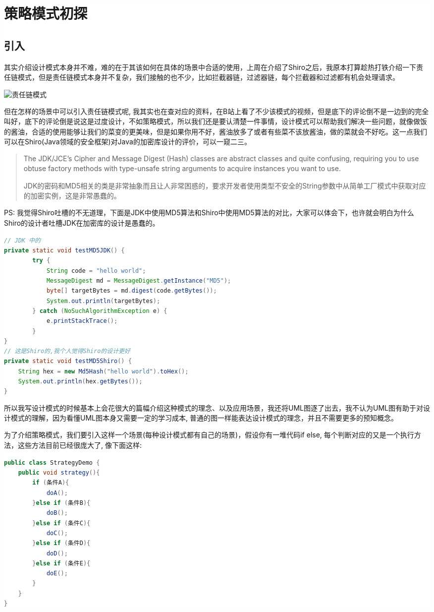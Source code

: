 # 策略模式初探

## 引入

其实介绍设计模式本身并不难，难的在于其该如何在具体的场景中合适的使用，上周在介绍了Shiro之后，我原本打算趁热打铁介绍一下责任链模式，但是责任链模式本身并不复杂，我们接触的也不少，比如拦截器链，过滤器链，每个拦截器和过滤都有机会处理请求。

![责任链模式](http://tva3.sinaimg.cn/large/006e5UvNgy1h3c32tpdahj30vl08ejtm.jpg)

但在怎样的场景中可以引入责任链模式呢, 我其实也在查对应的资料，在B站上看了不少该模式的视频，但是底下的评论倒不是一边到的完全叫好，底下的评论倒是说这是过度设计，不如策略模式，所以我们还是要认清楚一件事情，设计模式可以帮助我们解决一些问题，就像做饭的酱油，合适的使用能够让我们的菜变的更美味，但是如果你用不好，酱油放多了或者有些菜不该放酱油，做的菜就会不好吃。这一点我们可以在Shiro(Java领域的安全框架)对Java的加密库设计的评价，可以一窥二三。

> The JDK/JCE’s Cipher and Message Digest (Hash) classes are abstract classes and quite confusing, requiring you to use obtuse factory methods with type-unsafe string arguments to acquire instances you want to use. 
>
> JDK的密码和MD5相关的类是非常抽象而且让人非常困惑的，要求开发者使用类型不安全的String参数中从简单工厂模式中获取对应的加密实例，这是非常愚蠢的。

PS: 我觉得Shiro吐槽的不无道理，下面是JDK中使用MD5算法和Shiro中使用MD5算法的对比，大家可以体会下，也许就会明白为什么Shiro的设计者吐槽JDK在加密库的设计是愚蠢的。

```java
// JDK 中的
private static void testMD5JDK() {
        try {
            String code = "hello world";
            MessageDigest md = MessageDigest.getInstance("MD5");
            byte[] targetBytes = md.digest(code.getBytes());
            System.out.println(targetBytes);
        } catch (NoSuchAlgorithmException e) {
            e.printStackTrace();
        }
}
// 这是Shiro的,我个人觉得Shiro的设计更好
private static void testMD5Shiro() {
    String hex = new Md5Hash("hello world").toHex();
    System.out.println(hex.getBytes());
}
```

所以我写设计模式的时候基本上会花很大的篇幅介绍这种模式的理念、以及应用场景，我还将UML图逐了出去，我不认为UML图有助于对设计模式的理解，因为看懂UML图本身又需要一定的学习成本, 普通的图一样能表达设计模式的理念，并且不需要更多的预知概念。

为了介绍策略模式，我们要引入这样一个场景(每种设计模式都有自己的场景)，假设你有一堆代码if else, 每个判断对应的又是一个执行方法，这些方法目前已经很庞大了, 像下面这样:

```java
public class StrategyDemo {   
    public void strategy(){
        if (条件A){
            doA();
        }else if (条件B){
            doB();
        }else if (条件C){
            doC();
        }else if (条件D){
            doD();
        }else if (条件E){
            doE();
        }
    }
}
```

